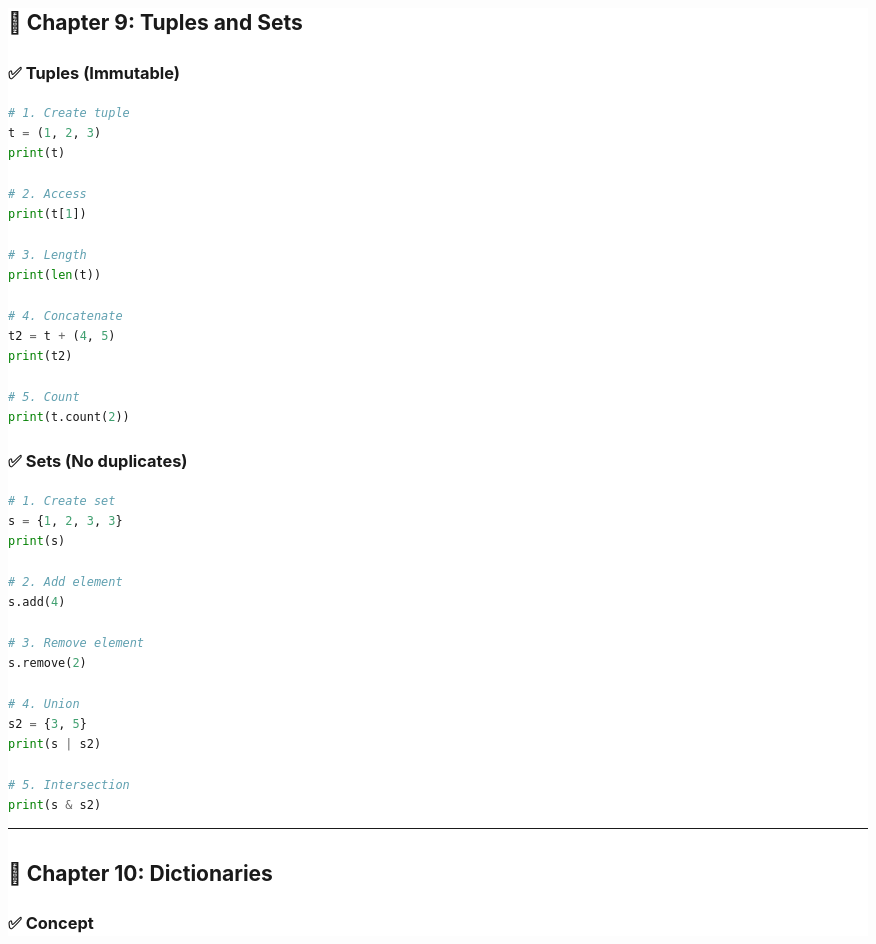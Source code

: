 
## 🧱 Chapter 9: Tuples and Sets

### ✅ Tuples (Immutable)

```python
# 1. Create tuple
t = (1, 2, 3)
print(t)

# 2. Access
print(t[1])

# 3. Length
print(len(t))

# 4. Concatenate
t2 = t + (4, 5)
print(t2)

# 5. Count
print(t.count(2))
```

### ✅ Sets (No duplicates)

```python
# 1. Create set
s = {1, 2, 3, 3}
print(s)

# 2. Add element
s.add(4)

# 3. Remove element
s.remove(2)

# 4. Union
s2 = {3, 5}
print(s | s2)

# 5. Intersection
print(s & s2)
```

---

## 🧾 Chapter 10: Dictionaries

### ✅ Concept

